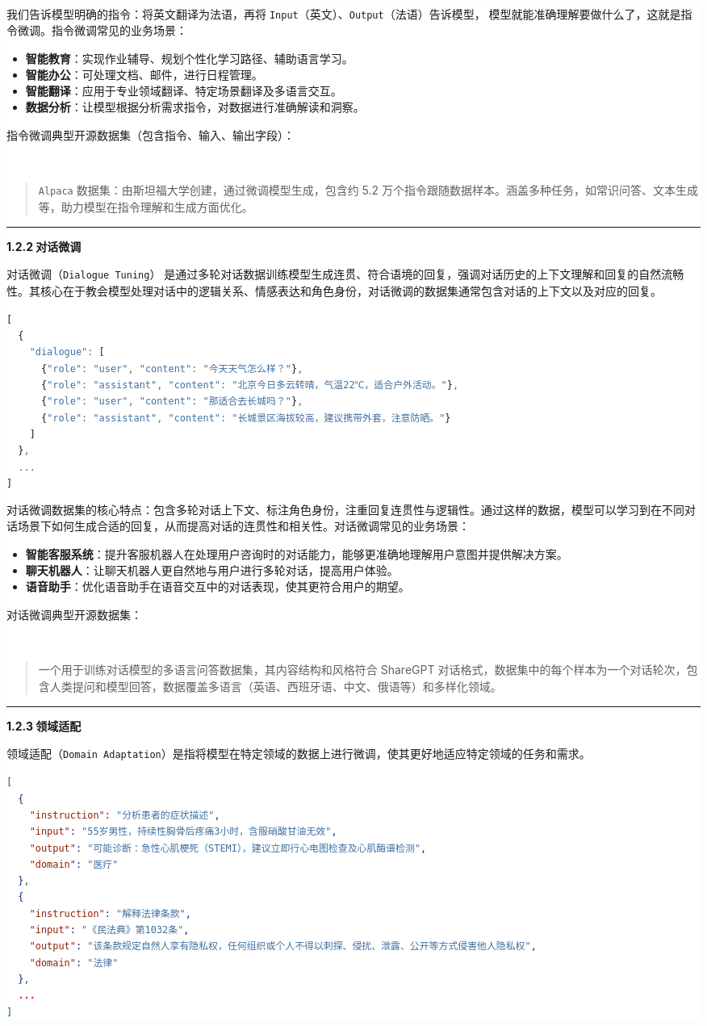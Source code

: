 我们告诉模型明确的指令：将英文翻译为法语，再将 `Input`（英文）、`Output`（法语）告诉模型， 模型就能准确理解要做什么了，这就是指令微调。指令微调常见的业务场景：

* **智能教育**：实现作业辅导、规划个性化学习路径、辅助语言学习。
* **智能办公**：可处理文档、邮件，进行日程管理。
* **智能翻译**：应用于专业领域翻译、特定场景翻译及多语言交互。
* **数据分析**：让模型根据分析需求指令，对数据进行准确解读和洞察。

指令微调典型开源数据集（包含指令、输入、输出字段）：

<figure><img src="https://rncg5jvpme.feishu.cn/space/api/box/stream/download/asynccode/?code=Y2Q0MjVjZDQzODg5NjkxMzRiMDIwODAxMDg4MDIxYmNfWlVhZHRWRnlVTmhHeVpzYXhYNVk2UnFNbFB2dzRPNFFfVG9rZW46R2RITmI2a0dab2RQajB4VVBDN2NYMVJwblFlXzE3NDcyMjM0MTA6MTc0NzIyNzAxMF9WNA" alt=""><figcaption></figcaption></figure>

> `Alpaca` 数据集：由斯坦福大学创建，通过微调模型生成，包含约 5.2 万个指令跟随数据样本。涵盖多种任务，如常识问答、文本生成等，助力模型在指令理解和生成方面优化。

***

**1.2.2 对话微调**

对话微调（`Dialogue Tuning`） 是通过多轮对话数据训练模型生成连贯、符合语境的回复，强调对话历史的上下文理解和回复的自然流畅性。其核心在于教会模型处理对话中的逻辑关系、情感表达和角色身份，对话微调的数据集通常包含对话的上下文以及对应的回复。

```javascript
[
  {
    "dialogue": [
      {"role": "user", "content": "今天天气怎么样？"},
      {"role": "assistant", "content": "北京今日多云转晴，气温22℃，适合户外活动。"},
      {"role": "user", "content": "那适合去长城吗？"},
      {"role": "assistant", "content": "长城景区海拔较高，建议携带外套，注意防晒。"}
    ]
  },
  ...
]
```

对话微调数据集的核心特点：包含多轮对话上下文、标注角色身份，注重回复连贯性与逻辑性。通过这样的数据，模型可以学习到在不同对话场景下如何生成合适的回复，从而提高对话的连贯性和相关性。对话微调常见的业务场景：

* **智能客服系统**：提升客服机器人在处理用户咨询时的对话能力，能够更准确地理解用户意图并提供解决方案。
* **聊天机器人**：让聊天机器人更自然地与用户进行多轮对话，提高用户体验。
* **语音助手**：优化语音助手在语音交互中的对话表现，使其更符合用户的期望。

对话微调典型开源数据集：

<figure><img src="https://rncg5jvpme.feishu.cn/space/api/box/stream/download/asynccode/?code=ZmIxOTIyZDQ1MTg3ZTg5ZDFlODFmNTUzZDdhMTIxYzRfSVFZbHhqT2JKRjhkU3pidktrV1VkQlJqMmljM0JCazRfVG9rZW46TGFnV2JYdEV4b3ByRTZ4dVRXNmNYRGtSbjlmXzE3NDcyMjM0MTA6MTc0NzIyNzAxMF9WNA" alt=""><figcaption></figcaption></figure>

> 一个用于训练对话模型的多语言问答数据集，其内容结构和风格符合 ShareGPT 对话格式，数据集中的每个样本为一个对话轮次，包含人类提问和模型回答，数据覆盖多语言（英语、西班牙语、中文、俄语等）和多样化领域。

***

**1.2.3 领域适配**

领域适配（`Domain Adaptation`）是指将模型在特定领域的数据上进行微调，使其更好地适应特定领域的任务和需求。

```json
[
  {
    "instruction": "分析患者的症状描述",
    "input": "55岁男性，持续性胸骨后疼痛3小时，含服硝酸甘油无效",
    "output": "可能诊断：急性心肌梗死（STEMI），建议立即行心电图检查及心肌酶谱检测",
    "domain": "医疗"
  },
  {
    "instruction": "解释法律条款",
    "input": "《民法典》第1032条",
    "output": "该条款规定自然人享有隐私权，任何组织或个人不得以刺探、侵扰、泄露、公开等方式侵害他人隐私权",
    "domain": "法律"
  },
  ...
]
```